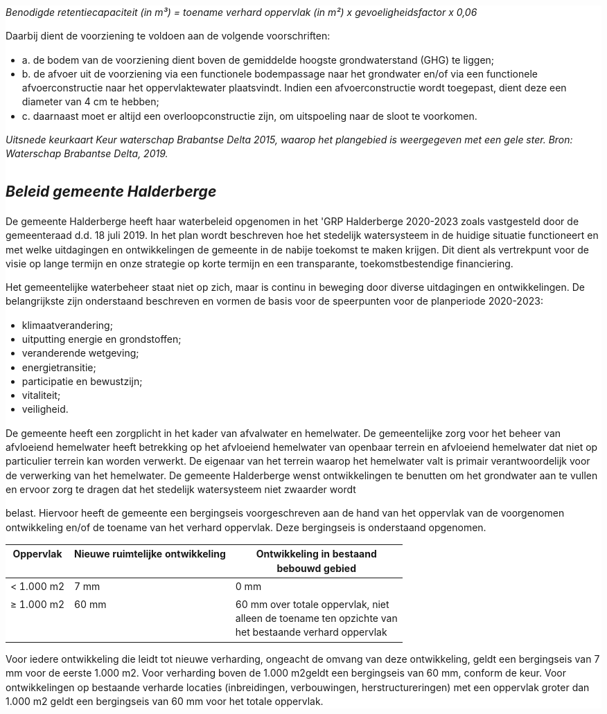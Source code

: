 *Benodigde retentiecapaciteit (in m³) = toename verhard oppervlak (in m²) x gevoeligheidsfactor x 0,06*

Daarbij dient de voorziening te voldoen aan de volgende voorschriften:

- a. de bodem van de voorziening dient boven de gemiddelde hoogste grondwaterstand (GHG) te liggen;
- b. de afvoer uit de voorziening via een functionele bodempassage naar het grondwater en/of via een functionele afvoerconstructie naar het oppervlaktewater plaatsvindt. Indien een afvoerconstructie wordt toegepast, dient deze een diameter van 4 cm te hebben;
- c. daarnaast moet er altijd een overloopconstructie zijn, om uitspoeling naar de sloot te voorkomen.

*Uitsnede keurkaart Keur waterschap Brabantse Delta 2015, waarop het plangebied is weergegeven met een gele ster. Bron: Waterschap Brabantse Delta, 2019.*

## *Beleid gemeente Halderberge*

De gemeente Halderberge heeft haar waterbeleid opgenomen in het 'GRP Halderberge 2020-2023 zoals vastgesteld door de gemeenteraad d.d. 18 juli 2019. In het plan wordt beschreven hoe het stedelijk watersysteem in de huidige situatie functioneert en met welke uitdagingen en ontwikkelingen de gemeente in de nabije toekomst te maken krijgen. Dit dient als vertrekpunt voor de visie op lange termijn en onze strategie op korte termijn en een transparante, toekomstbestendige financiering.

Het gemeentelijke waterbeheer staat niet op zich, maar is continu in beweging door diverse uitdagingen en ontwikkelingen. De belangrijkste zijn onderstaand beschreven en vormen de basis voor de speerpunten voor de planperiode 2020-2023:

- klimaatverandering;
- uitputting energie en grondstoffen;
- veranderende wetgeving;
- energietransitie;
- participatie en bewustzijn;
- vitaliteit;
- veiligheid.

De gemeente heeft een zorgplicht in het kader van afvalwater en hemelwater. De gemeentelijke zorg voor het beheer van afvloeiend hemelwater heeft betrekking op het afvloeiend hemelwater van openbaar terrein en afvloeiend hemelwater dat niet op particulier terrein kan worden verwerkt. De eigenaar van het terrein waarop het hemelwater valt is primair verantwoordelijk voor de verwerking van het hemelwater. De gemeente Halderberge wenst ontwikkelingen te benutten om het grondwater aan te vullen en ervoor zorg te dragen dat het stedelijk watersysteem niet zwaarder wordt

belast. Hiervoor heeft de gemeente een bergingseis voorgeschreven aan de hand van het oppervlak van de voorgenomen ontwikkeling en/of de toename van het verhard oppervlak. Deze bergingseis is onderstaand opgenomen.

| Oppervlak  | Nieuwe ruimtelijke ontwikkeling | Ontwikkeling in bestaand<br>bebouwd gebied                                                                 |
|------------|---------------------------------|------------------------------------------------------------------------------------------------------------|
| < 1.000 m2 | 7 mm                            | 0 mm                                                                                                       |
| ≥ 1.000 m2 | 60 mm                           | 60 mm over totale oppervlak, niet<br>alleen de toename ten opzichte van<br>het bestaande verhard oppervlak |

Voor iedere ontwikkeling die leidt tot nieuwe verharding, ongeacht de omvang van deze ontwikkeling, geldt een bergingseis van 7 mm voor de eerste 1.000 m2. Voor verharding boven de 1.000 m2geldt een bergingseis van 60 mm, conform de keur. Voor ontwikkelingen op bestaande verharde locaties (inbreidingen, verbouwingen, herstructureringen) met een oppervlak groter dan 1.000 m2 geldt een bergingseis van 60 mm voor het totale oppervlak.
